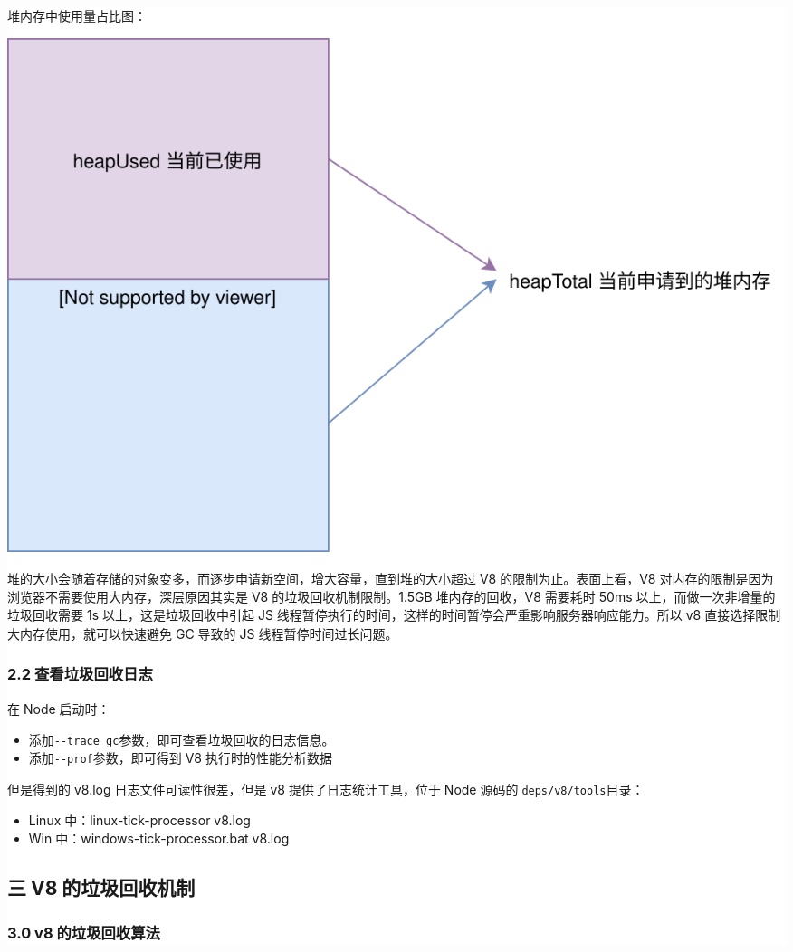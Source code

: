 堆内存中使用量占比图：

![v8 内存占用](../images/zen/v8-02.svg)

堆的大小会随着存储的对象变多，而逐步申请新空间，增大容量，直到堆的大小超过 V8 的限制为止。表面上看，V8 对内存的限制是因为浏览器不需要使用大内存，深层原因其实是 V8 的垃圾回收机制限制。1.5GB 堆内存的回收，V8 需要耗时 50ms 以上，而做一次非增量的垃圾回收需要 1s 以上，这是垃圾回收中引起 JS 线程暂停执行的时间，这样的时间暂停会严重影响服务器响应能力。所以 v8 直接选择限制大内存使用，就可以快速避免 GC 导致的 JS 线程暂停时间过长问题。

### 2.2 查看垃圾回收日志

在 Node 启动时：

- 添加`--trace_gc`参数，即可查看垃圾回收的日志信息。
- 添加`--prof`参数，即可得到 V8 执行时的性能分析数据

但是得到的 v8.log 日志文件可读性很差，但是 v8 提供了日志统计工具，位于 Node 源码的 `deps/v8/tools`目录：

- Linux 中：linux-tick-processor v8.log
- Win 中：windows-tick-processor.bat v8.log

## 三 V8 的垃圾回收机制

### 3.0 v8 的垃圾回收算法
